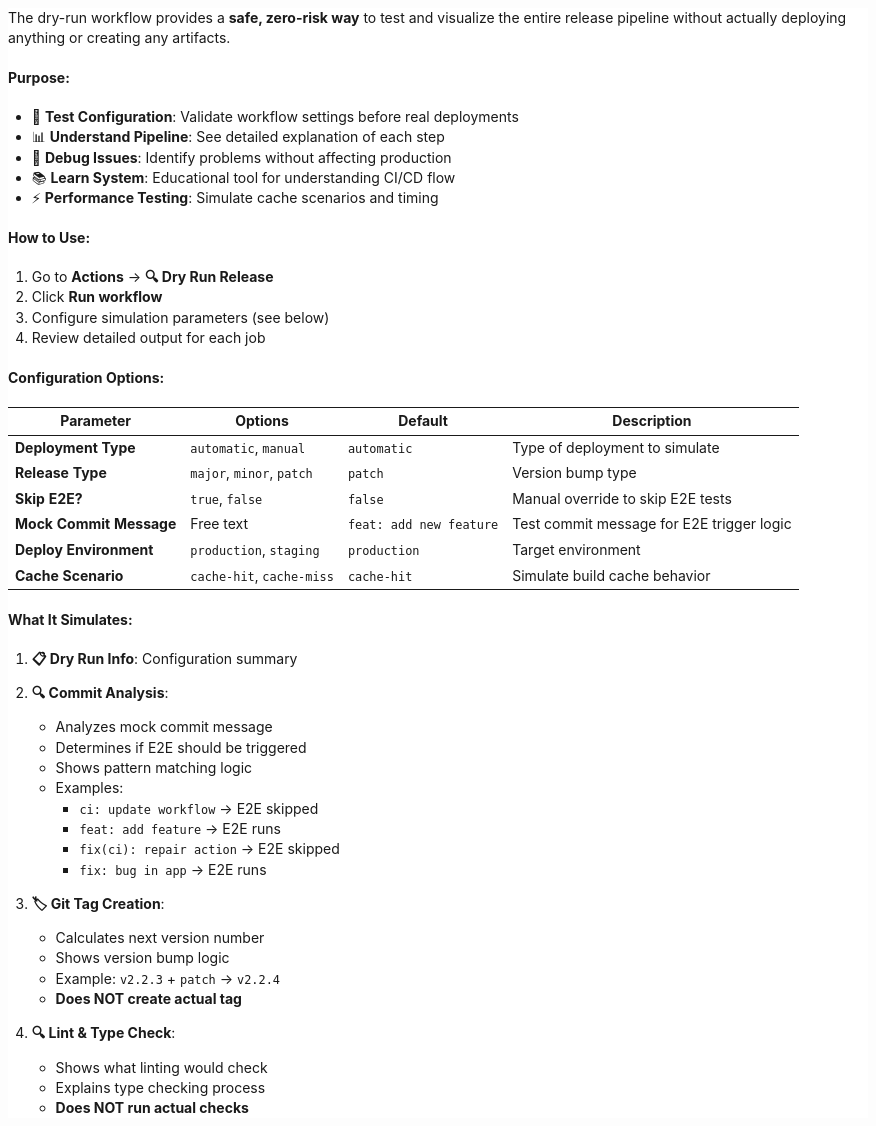 The dry-run workflow provides a **safe, zero-risk way** to test and visualize the entire release pipeline without actually deploying anything or creating any artifacts.

#### Purpose:
- 🎯 **Test Configuration**: Validate workflow settings before real deployments
- 📊 **Understand Pipeline**: See detailed explanation of each step
- 🐛 **Debug Issues**: Identify problems without affecting production
- 📚 **Learn System**: Educational tool for understanding CI/CD flow
- ⚡ **Performance Testing**: Simulate cache scenarios and timing

#### How to Use:
1. Go to **Actions** → **🔍 Dry Run Release**
2. Click **Run workflow**
3. Configure simulation parameters (see below)
4. Review detailed output for each job

#### Configuration Options:

| Parameter | Options | Default | Description |
|-----------|---------|---------|-------------|
| **Deployment Type** | `automatic`, `manual` | `automatic` | Type of deployment to simulate |
| **Release Type** | `major`, `minor`, `patch` | `patch` | Version bump type |
| **Skip E2E?** | `true`, `false` | `false` | Manual override to skip E2E tests |
| **Mock Commit Message** | Free text | `feat: add new feature` | Test commit message for E2E trigger logic |
| **Deploy Environment** | `production`, `staging` | `production` | Target environment |
| **Cache Scenario** | `cache-hit`, `cache-miss` | `cache-hit` | Simulate build cache behavior |

#### What It Simulates:

1. **📋 Dry Run Info**: Configuration summary
2. **🔍 Commit Analysis**:
   - Analyzes mock commit message
   - Determines if E2E should be triggered
   - Shows pattern matching logic
   - Examples:
     - `ci: update workflow` → E2E skipped
     - `feat: add feature` → E2E runs
     - `fix(ci): repair action` → E2E skipped
     - `fix: bug in app` → E2E runs

3. **🏷️ Git Tag Creation**:
   - Calculates next version number
   - Shows version bump logic
   - Example: `v2.2.3` + `patch` → `v2.2.4`
   - **Does NOT create actual tag**

4. **🔍 Lint & Type Check**:
   - Shows what linting would check
   - Explains type checking process
   - **Does NOT run actual checks**
